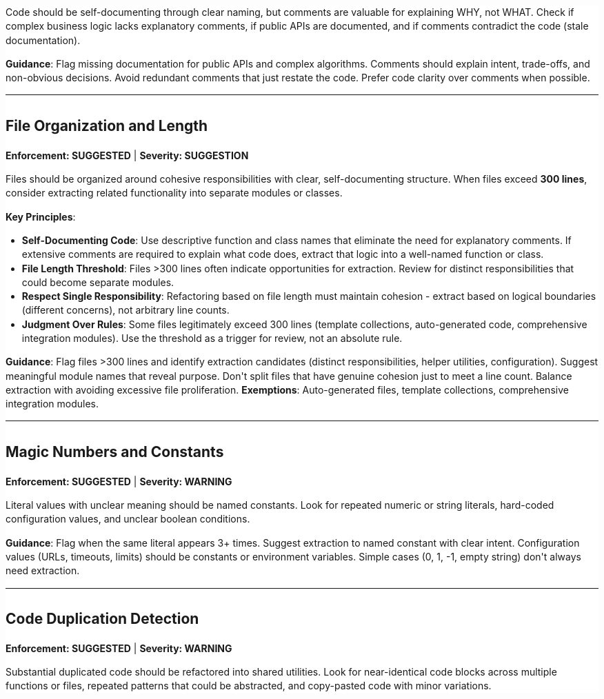 Code should be self-documenting through clear naming, but comments are valuable for explaining WHY, not WHAT. Check if complex business logic lacks explanatory comments, if public APIs are documented, and if comments contradict the code (stale documentation).

**Guidance**: Flag missing documentation for public APIs and complex algorithms. Comments should explain intent, trade-offs, and non-obvious decisions. Avoid redundant comments that just restate the code. Prefer code clarity over comments when possible.

---

## File Organization and Length
**Enforcement: SUGGESTED** | **Severity: SUGGESTION**

Files should be organized around cohesive responsibilities with clear, self-documenting structure. When files exceed **300 lines**, consider extracting related functionality into separate modules or classes.

**Key Principles**:
- **Self-Documenting Code**: Use descriptive function and class names that eliminate the need for explanatory comments. If extensive comments are required to explain what code does, extract that logic into a well-named function or class.
- **File Length Threshold**: Files >300 lines often indicate opportunities for extraction. Review for distinct responsibilities that could become separate modules.
- **Respect Single Responsibility**: Refactoring based on file length must maintain cohesion - extract based on logical boundaries (different concerns), not arbitrary line counts.
- **Judgment Over Rules**: Some files legitimately exceed 300 lines (template collections, auto-generated code, comprehensive integration modules). Use the threshold as a trigger for review, not an absolute rule.

**Guidance**: Flag files >300 lines and identify extraction candidates (distinct responsibilities, helper utilities, configuration). Suggest meaningful module names that reveal purpose. Don't split files that have genuine cohesion just to meet a line count. Balance extraction with avoiding excessive file proliferation. **Exemptions**: Auto-generated files, template collections, comprehensive integration modules.

---

## Magic Numbers and Constants
**Enforcement: SUGGESTED** | **Severity: WARNING**

Literal values with unclear meaning should be named constants. Look for repeated numeric or string literals, hard-coded configuration values, and unclear boolean conditions.

**Guidance**: Flag when the same literal appears 3+ times. Suggest extraction to named constant with clear intent. Configuration values (URLs, timeouts, limits) should be constants or environment variables. Simple cases (0, 1, -1, empty string) don't always need extraction.

---

## Code Duplication Detection
**Enforcement: SUGGESTED** | **Severity: WARNING**

Substantial duplicated code should be refactored into shared utilities. Look for near-identical code blocks across multiple functions or files, repeated patterns that could be abstracted, and copy-pasted code with minor variations.
